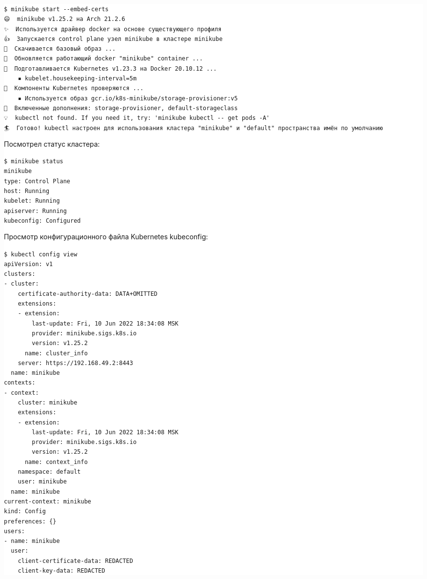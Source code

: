 ```shell
$ minikube start --embed-certs
😄  minikube v1.25.2 на Arch 21.2.6
✨  Используется драйвер docker на основе существующего профиля
👍  Запускается control plane узел minikube в кластере minikube
🚜  Скачивается базовый образ ...
🏃  Обновляется работающий docker "minikube" container ...
🐳  Подготавливается Kubernetes v1.23.3 на Docker 20.10.12 ...
    ▪ kubelet.housekeeping-interval=5m
🔎  Компоненты Kubernetes проверяются ...
    ▪ Используется образ gcr.io/k8s-minikube/storage-provisioner:v5
🌟  Включенные дополнения: storage-provisioner, default-storageclass
💡  kubectl not found. If you need it, try: 'minikube kubectl -- get pods -A'
🏄  Готово! kubectl настроен для использования кластера "minikube" и "default" пространства имён по умолчанию
```

Пoсмотрел статус кластера: 

```shell
$ minikube status
minikube
type: Control Plane
host: Running
kubelet: Running
apiserver: Running
kubeconfig: Configured
```

Просмотр конфигурационного файла Kubernetes kubeconfig:

```shell
$ kubectl config view
apiVersion: v1
clusters:
- cluster:
    certificate-authority-data: DATA+OMITTED
    extensions:
    - extension:
        last-update: Fri, 10 Jun 2022 18:34:08 MSK
        provider: minikube.sigs.k8s.io
        version: v1.25.2
      name: cluster_info
    server: https://192.168.49.2:8443
  name: minikube
contexts:
- context:
    cluster: minikube
    extensions:
    - extension:
        last-update: Fri, 10 Jun 2022 18:34:08 MSK
        provider: minikube.sigs.k8s.io
        version: v1.25.2
      name: context_info
    namespace: default
    user: minikube
  name: minikube
current-context: minikube
kind: Config
preferences: {}
users:
- name: minikube
  user:
    client-certificate-data: REDACTED
    client-key-data: REDACTED
```
